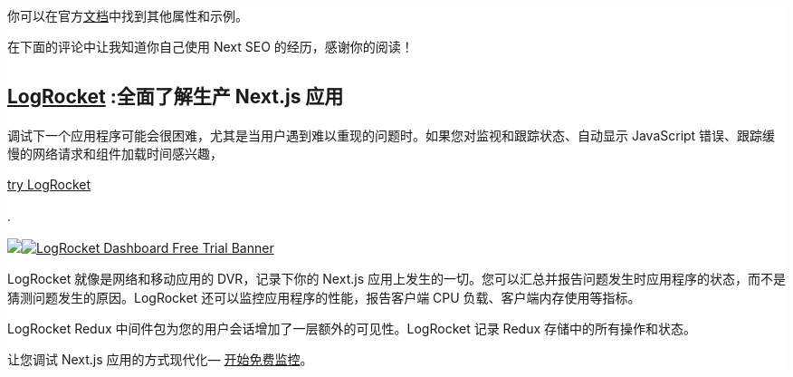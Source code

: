 你可以在官方[文档](https://github.com/garmeeh/next-seo)中找到其他属性和示例。

在下面的评论中让我知道你自己使用 Next SEO 的经历，感谢你的阅读！

## [LogRocket](https://lp.logrocket.com/blg/nextjs-signup) :全面了解生产 Next.js 应用

调试下一个应用程序可能会很困难，尤其是当用户遇到难以重现的问题时。如果您对监视和跟踪状态、自动显示 JavaScript 错误、跟踪缓慢的网络请求和组件加载时间感兴趣，

[try LogRocket](https://lp.logrocket.com/blg/nextjs-signup)

.

[![](img/f300c244a1a1cf916df8b4cb02bec6c6.png)](https://lp.logrocket.com/blg/nextjs-signup)[![LogRocket Dashboard Free Trial Banner](img/d6f5a5dd739296c1dd7aab3d5e77eeb9.png)](https://lp.logrocket.com/blg/nextjs-signup)

LogRocket 就像是网络和移动应用的 DVR，记录下你的 Next.js 应用上发生的一切。您可以汇总并报告问题发生时应用程序的状态，而不是猜测问题发生的原因。LogRocket 还可以监控应用程序的性能，报告客户端 CPU 负载、客户端内存使用等指标。

LogRocket Redux 中间件包为您的用户会话增加了一层额外的可见性。LogRocket 记录 Redux 存储中的所有操作和状态。

让您调试 Next.js 应用的方式现代化— [开始免费监控](https://lp.logrocket.com/blg/nextjs-signup)。